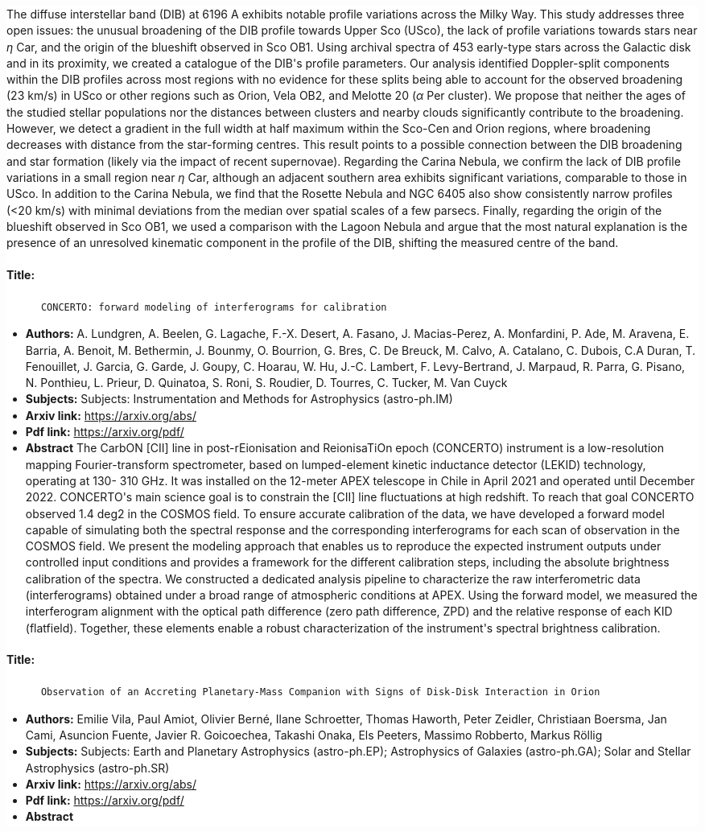  The diffuse interstellar band (DIB) at 6196 A exhibits notable profile variations across the Milky Way. This study addresses three open issues: the unusual broadening of the DIB profile towards Upper Sco (USco), the lack of profile variations towards stars near $\eta$ Car, and the origin of the blueshift observed in Sco OB1. Using archival spectra of 453 early-type stars across the Galactic disk and in its proximity, we created a catalogue of the DIB's profile parameters. Our analysis identified Doppler-split components within the DIB profiles across most regions with no evidence for these splits being able to account for the observed broadening (23 km/s) in USco or other regions such as Orion, Vela OB2, and Melotte 20 ($\alpha$ Per cluster). We propose that neither the ages of the studied stellar populations nor the distances between clusters and nearby clouds significantly contribute to the broadening. However, we detect a gradient in the full width at half maximum within the Sco-Cen and Orion regions, where broadening decreases with distance from the star-forming centres. This result points to a possible connection between the DIB broadening and star formation (likely via the impact of recent supernovae). Regarding the Carina Nebula, we confirm the lack of DIB profile variations in a small region near $\eta$ Car, although an adjacent southern area exhibits significant variations, comparable to those in USco. In addition to the Carina Nebula, we find that the Rosette Nebula and NGC 6405 also show consistently narrow profiles (<20 km/s) with minimal deviations from the median over spatial scales of a few parsecs. Finally, regarding the origin of the blueshift observed in Sco OB1, we used a comparison with the Lagoon Nebula and argue that the most natural explanation is the presence of an unresolved kinematic component in the profile of the DIB, shifting the measured centre of the band.
#### Title:
          CONCERTO: forward modeling of interferograms for calibration
 - **Authors:** A. Lundgren, A. Beelen, G. Lagache, F.-X. Desert, A. Fasano, J. Macias-Perez, A. Monfardini, P. Ade, M. Aravena, E. Barria, A. Benoit, M. Bethermin, J. Bounmy, O. Bourrion, G. Bres, C. De Breuck, M. Calvo, A. Catalano, C. Dubois, C.A Duran, T. Fenouillet, J. Garcia, G. Garde, J. Goupy, C. Hoarau, W. Hu, J.-C. Lambert, F. Levy-Bertrand, J. Marpaud, R. Parra, G. Pisano, N. Ponthieu, L. Prieur, D. Quinatoa, S. Roni, S. Roudier, D. Tourres, C. Tucker, M. Van Cuyck
 - **Subjects:** Subjects:
Instrumentation and Methods for Astrophysics (astro-ph.IM)
 - **Arxiv link:** https://arxiv.org/abs/
 - **Pdf link:** https://arxiv.org/pdf/
 - **Abstract**
 The CarbON [CII] line in post-rEionisation and ReionisaTiOn epoch (CONCERTO) instrument is a low-resolution mapping Fourier-transform spectrometer, based on lumped-element kinetic inductance detector (LEKID) technology, operating at 130- 310 GHz. It was installed on the 12-meter APEX telescope in Chile in April 2021 and operated until December 2022. CONCERTO's main science goal is to constrain the [CII] line fluctuations at high redshift. To reach that goal CONCERTO observed 1.4 deg2 in the COSMOS field. To ensure accurate calibration of the data, we have developed a forward model capable of simulating both the spectral response and the corresponding interferograms for each scan of observation in the COSMOS field. We present the modeling approach that enables us to reproduce the expected instrument outputs under controlled input conditions and provides a framework for the different calibration steps, including the absolute brightness calibration of the spectra. We constructed a dedicated analysis pipeline to characterize the raw interferometric data (interferograms) obtained under a broad range of atmospheric conditions at APEX. Using the forward model, we measured the interferogram alignment with the optical path difference (zero path difference, ZPD) and the relative response of each KID (flatfield). Together, these elements enable a robust characterization of the instrument's spectral brightness calibration.
#### Title:
          Observation of an Accreting Planetary-Mass Companion with Signs of Disk-Disk Interaction in Orion
 - **Authors:** Emilie Vila, Paul Amiot, Olivier Berné, Ilane Schroetter, Thomas Haworth, Peter Zeidler, Christiaan Boersma, Jan Cami, Asuncion Fuente, Javier R. Goicoechea, Takashi Onaka, Els Peeters, Massimo Robberto, Markus Röllig
 - **Subjects:** Subjects:
Earth and Planetary Astrophysics (astro-ph.EP); Astrophysics of Galaxies (astro-ph.GA); Solar and Stellar Astrophysics (astro-ph.SR)
 - **Arxiv link:** https://arxiv.org/abs/
 - **Pdf link:** https://arxiv.org/pdf/
 - **Abstract**